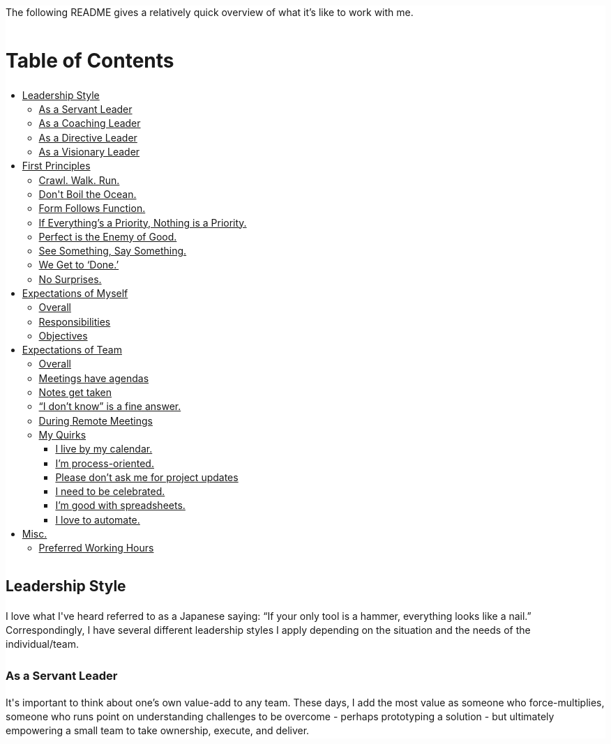 The following README gives a relatively quick overview of what it’s like to work with me. 

Table of Contents
=================

   * [Leadership Style](#leadership-style)
      * [As a Servant Leader](#as-a-servant-leader)
      * [As a Coaching Leader](#as-a-coaching-leader)
      * [As a Directive Leader](#as-a-directive-leader)
      * [As a Visionary Leader](#as-a-visionary-leader)
   * [First Principles](#first-principles)
      * [Crawl. Walk. Run.](#crawl-walk-run)
      * [Don't Boil the Ocean.](#dont-boil-the-ocean)
      * [Form Follows Function.](#form-follows-function)
      * [If Everything’s a Priority, Nothing is a Priority.](#if-everythings-a-priority-nothing-is-a-priority)
      * [Perfect is the Enemy of Good.](#perfect-is-the-enemy-of-good)
      * [See Something, Say Something.](#see-something-say-something)
      * [We Get to ‘Done.’](#we-get-to-done)
      * [No Surprises.](#no-surprises)
   * [Expectations of Myself](#expectations-of-myself)
      * [Overall](#overall)
      * [Responsibilities](#responsibilities)
      * [Objectives](#objectives)
   * [Expectations of Team](#expectations-of-team)
      * [Overall](#overall-1)
      * [Meetings have agendas](#meetings-have-agendas)
      * [Notes get taken](#notes-get-taken)
      * [“I don’t know” is a fine answer.](#i-dont-know-is-a-fine-answer)
      * [During Remote Meetings](#during-remote-meetings)
      * [My Quirks](#my-quirks)
         * [I live by my calendar.](#i-live-by-my-calendar)
         * [I’m process-oriented.](#im-process-oriented)
         * [Please don’t ask me for project updates](#please-dont-ask-me-for-project-updates)
         * [I need to be celebrated.](#i-need-to-be-celebrated)
         * [I’m good with spreadsheets.](#im-good-with-spreadsheets)
         * [I love to automate.](#i-love-to-automate)
   * [Misc.](#misc)
      * [Preferred Working Hours](#preferred-working-hours)



## Leadership Style
I love what I've heard referred to as a Japanese saying: “If your only tool is a hammer, everything looks like a nail.” Correspondingly, I have several different leadership styles I apply depending on the situation and the needs of the individual/team.

### As a Servant Leader
It's important to think about one’s own value-add to any team. These days, I add the most value as someone who force-multiplies, someone who runs point on understanding challenges to be overcome - perhaps prototyping a solution - but ultimately empowering a small team to take ownership, execute, and deliver.
